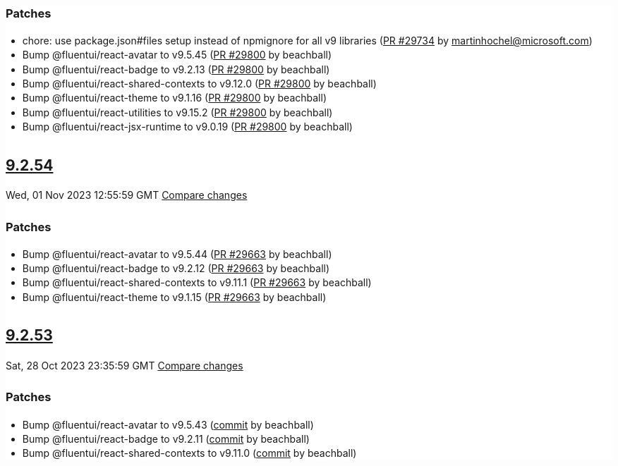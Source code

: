 ### Patches

- chore: use package.json#files setup instead of npmignore for all v9 libraries ([PR #29734](https://github.com/microsoft/fluentui/pull/29734) by martinhochel@microsoft.com)
- Bump @fluentui/react-avatar to v9.5.45 ([PR #29800](https://github.com/microsoft/fluentui/pull/29800) by beachball)
- Bump @fluentui/react-badge to v9.2.13 ([PR #29800](https://github.com/microsoft/fluentui/pull/29800) by beachball)
- Bump @fluentui/react-shared-contexts to v9.12.0 ([PR #29800](https://github.com/microsoft/fluentui/pull/29800) by beachball)
- Bump @fluentui/react-theme to v9.1.16 ([PR #29800](https://github.com/microsoft/fluentui/pull/29800) by beachball)
- Bump @fluentui/react-utilities to v9.15.2 ([PR #29800](https://github.com/microsoft/fluentui/pull/29800) by beachball)
- Bump @fluentui/react-jsx-runtime to v9.0.19 ([PR #29800](https://github.com/microsoft/fluentui/pull/29800) by beachball)

## [9.2.54](https://github.com/microsoft/fluentui/tree/@fluentui/react-persona_v9.2.54)

Wed, 01 Nov 2023 12:55:59 GMT
[Compare changes](https://github.com/microsoft/fluentui/compare/@fluentui/react-persona_v9.2.53..@fluentui/react-persona_v9.2.54)

### Patches

- Bump @fluentui/react-avatar to v9.5.44 ([PR #29663](https://github.com/microsoft/fluentui/pull/29663) by beachball)
- Bump @fluentui/react-badge to v9.2.12 ([PR #29663](https://github.com/microsoft/fluentui/pull/29663) by beachball)
- Bump @fluentui/react-shared-contexts to v9.11.1 ([PR #29663](https://github.com/microsoft/fluentui/pull/29663) by beachball)
- Bump @fluentui/react-theme to v9.1.15 ([PR #29663](https://github.com/microsoft/fluentui/pull/29663) by beachball)

## [9.2.53](https://github.com/microsoft/fluentui/tree/@fluentui/react-persona_v9.2.53)

Sat, 28 Oct 2023 23:35:59 GMT
[Compare changes](https://github.com/microsoft/fluentui/compare/@fluentui/react-persona_v9.2.52..@fluentui/react-persona_v9.2.53)

### Patches

- Bump @fluentui/react-avatar to v9.5.43 ([commit](https://github.com/microsoft/fluentui/commit/555b0fae3ec7f052e765557ae243c58000514f92) by beachball)
- Bump @fluentui/react-badge to v9.2.11 ([commit](https://github.com/microsoft/fluentui/commit/555b0fae3ec7f052e765557ae243c58000514f92) by beachball)
- Bump @fluentui/react-shared-contexts to v9.11.0 ([commit](https://github.com/microsoft/fluentui/commit/555b0fae3ec7f052e765557ae243c58000514f92) by beachball)
